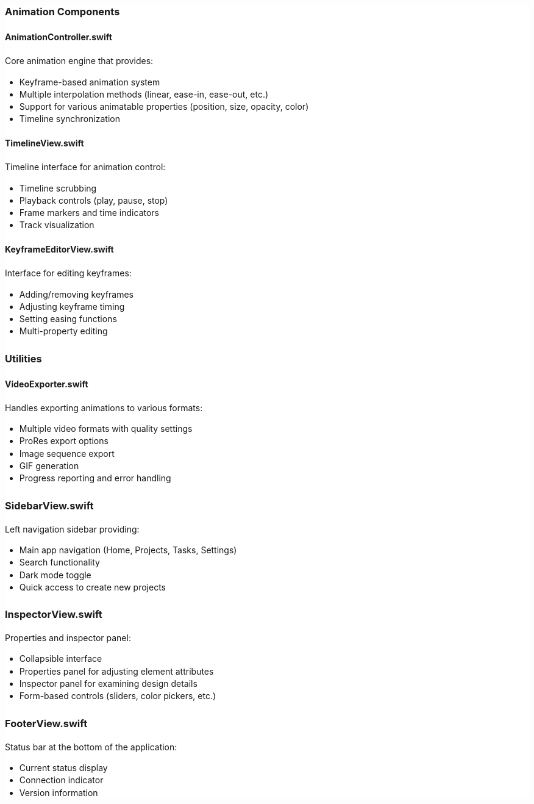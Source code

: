 ### Animation Components

#### AnimationController.swift
Core animation engine that provides:
- Keyframe-based animation system
- Multiple interpolation methods (linear, ease-in, ease-out, etc.)
- Support for various animatable properties (position, size, opacity, color)
- Timeline synchronization

#### TimelineView.swift
Timeline interface for animation control:
- Timeline scrubbing
- Playback controls (play, pause, stop)
- Frame markers and time indicators
- Track visualization

#### KeyframeEditorView.swift
Interface for editing keyframes:
- Adding/removing keyframes
- Adjusting keyframe timing
- Setting easing functions
- Multi-property editing

### Utilities

#### VideoExporter.swift
Handles exporting animations to various formats:
- Multiple video formats with quality settings
- ProRes export options
- Image sequence export
- GIF generation
- Progress reporting and error handling

### SidebarView.swift
Left navigation sidebar providing:
- Main app navigation (Home, Projects, Tasks, Settings)
- Search functionality
- Dark mode toggle
- Quick access to create new projects

### InspectorView.swift
Properties and inspector panel:
- Collapsible interface
- Properties panel for adjusting element attributes
- Inspector panel for examining design details
- Form-based controls (sliders, color pickers, etc.)

### FooterView.swift
Status bar at the bottom of the application:
- Current status display
- Connection indicator
- Version information
